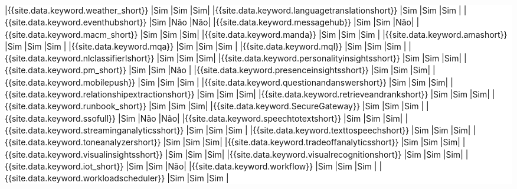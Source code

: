 |{{site.data.keyword.weather_short}}		|Sim		|Sim		|Sim|
|{{site.data.keyword.languagetranslationshort}}	|Sim		|Sim		|Sim |
|{{site.data.keyword.eventhubshort}}		|Sim		|Não		|Não|
|{{site.data.keyword.messagehub}}		|Sim		|Sim		|Não|
|{{site.data.keyword.macm_short}}		|Sim		|Sim		|Sim|
|{{site.data.keyword.manda}}			|Sim		|Sim		|Sim |
|{{site.data.keyword.amashort}}			|Sim		|Sim		|Sim |
|{{site.data.keyword.mqa}}			|Sim		|Sim		|Sim |
|{{site.data.keyword.mql}}			|Sim		|Sim		|Sim |
|{{site.data.keyword.nlclassifierlshort}} 	|Sim 		|Sim 		|Sim|
|{{site.data.keyword.personalityinsightsshort}}	|Sim		|Sim		|Sim|
|{{site.data.keyword.pm_short}}			|Sim		|Sim		|Não |
|{{site.data.keyword.presenceinsightsshort}}	|Sim		|Sim		|Sim|
|{{site.data.keyword.mobilepush}}		|Sim		|Sim		|Sim |
|{{site.data.keyword.questionandanswershort}}	|Sim		|Sim		|Sim|
|{{site.data.keyword.relationshipextractionshort}}	|Sim	|Sim		|Sim|
|{{site.data.keyword.retrieveandrankshort}}	|Sim 		|Sim 		|Sim|
|{{site.data.keyword.runbook_short}}		|Sim		|Sim		|Sim|
|{{site.data.keyword.SecureGateway}}		|Sim		|Sim		|Sim |
|{{site.data.keyword.ssofull}}			|Sim		|Não		|Não|
|{{site.data.keyword.speechtotextshort}}	|Sim 		|Sim	 	|Sim|
|{{site.data.keyword.streaminganalyticsshort}}	|Sim		|Sim		|Sim |
|{{site.data.keyword.texttospeechshort}} 	|Sim 		|Sim	 	|Sim|
|{{site.data.keyword.toneanalyzershort}} 	|Sim 		|Sim 		|Sim|
|{{site.data.keyword.tradeoffanalyticsshort}}	|Sim		|Sim		|Sim|
|{{site.data.keyword.visualinsightsshort}}	|Sim		|Sim		|Sim|
|{{site.data.keyword.visualrecognitionshort}}	|Sim 		|Sim	 	|Sim|
|{{site.data.keyword.iot_short}}		|Sim		|Sim		|Não|
|{{site.data.keyword.workflow}}			|Sim		|Sim		|Sim |
|{{site.data.keyword.workloadscheduler}}	|Sim		|Sim		|Sim |
